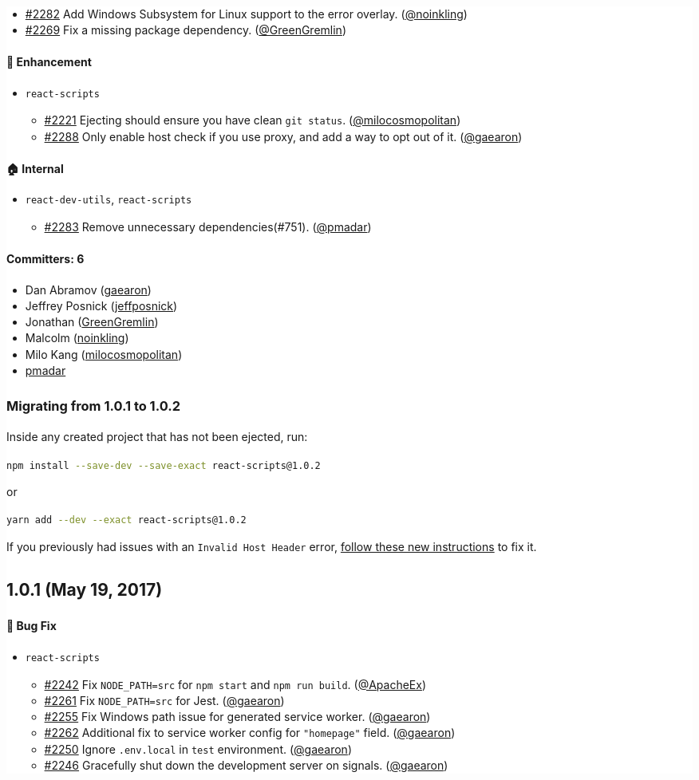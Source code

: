   - [#2282](https://github.com/waylad/create-ipfs-dapp/pull/2282) Add Windows Subsystem for Linux support to the error overlay. ([@noinkling](https://github.com/noinkling))
  - [#2269](https://github.com/waylad/create-ipfs-dapp/pull/2269) Fix a missing package dependency. ([@GreenGremlin](https://github.com/GreenGremlin))

#### :nail_care: Enhancement

- `react-scripts`

  - [#2221](https://github.com/waylad/create-ipfs-dapp/pull/2221) Ejecting should ensure you have clean `git status`. ([@milocosmopolitan](https://github.com/milocosmopolitan))
  - [#2288](https://github.com/waylad/create-ipfs-dapp/pull/2288) Only enable host check if you use proxy, and add a way to opt out of it. ([@gaearon](https://github.com/gaearon))

#### :house: Internal

- `react-dev-utils`, `react-scripts`

  - [#2283](https://github.com/waylad/create-ipfs-dapp/pull/2283) Remove unnecessary dependencies(#751). ([@pmadar](https://github.com/pmadar))

#### Committers: 6

- Dan Abramov ([gaearon](https://github.com/gaearon))
- Jeffrey Posnick ([jeffposnick](https://github.com/jeffposnick))
- Jonathan ([GreenGremlin](https://github.com/GreenGremlin))
- Malcolm ([noinkling](https://github.com/noinkling))
- Milo Kang ([milocosmopolitan](https://github.com/milocosmopolitan))
- [pmadar](https://github.com/pmadar)

### Migrating from 1.0.1 to 1.0.2

Inside any created project that has not been ejected, run:

```sh
npm install --save-dev --save-exact react-scripts@1.0.2
```

or

```sh
yarn add --dev --exact react-scripts@1.0.2
```

If you previously had issues with an `Invalid Host Header` error, [follow these new instructions](https://github.com/waylad/create-ipfs-dapp/blob/main/packages/react-scripts/template/README.md#invalid-host-header-errors-after-configuring-proxy) to fix it.

## 1.0.1 (May 19, 2017)

#### :bug: Bug Fix

- `react-scripts`

  - [#2242](https://github.com/waylad/create-ipfs-dapp/pull/2242) Fix `NODE_PATH=src` for `npm start` and `npm run build`. ([@ApacheEx](https://github.com/ApacheEx))
  - [#2261](https://github.com/waylad/create-ipfs-dapp/pull/2261) Fix `NODE_PATH=src` for Jest. ([@gaearon](https://github.com/gaearon))
  - [#2255](https://github.com/waylad/create-ipfs-dapp/pull/2255) Fix Windows path issue for generated service worker. ([@gaearon](https://github.com/gaearon))
  - [#2262](https://github.com/waylad/create-ipfs-dapp/pull/2262) Additional fix to service worker config for `"homepage"` field. ([@gaearon](https://github.com/gaearon))
  - [#2250](https://github.com/waylad/create-ipfs-dapp/pull/2250) Ignore `.env.local` in `test` environment. ([@gaearon](https://github.com/gaearon))
  - [#2246](https://github.com/waylad/create-ipfs-dapp/pull/2246) Gracefully shut down the development server on signals. ([@gaearon](https://github.com/gaearon))
